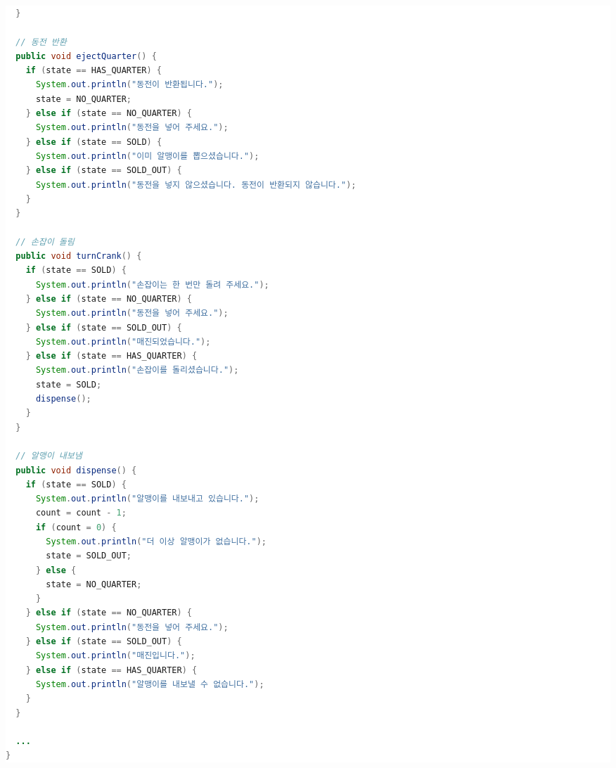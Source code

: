 ```java
  }
  
  // 동전 반환
  public void ejectQuarter() {
    if (state == HAS_QUARTER) {
      System.out.println("동전이 반환됩니다.");
      state = NO_QUARTER;
    } else if (state == NO_QUARTER) {
      System.out.println("동전을 넣어 주세요.");
    } else if (state == SOLD) {
      System.out.println("이미 알맹이를 뽑으셨습니다.");
    } else if (state == SOLD_OUT) {
      System.out.println("동전을 넣지 않으셨습니다. 동전이 반환되지 않습니다.");
    }
  }
  
  // 손잡이 돌림
  public void turnCrank() {
    if (state == SOLD) {
      System.out.println("손잡이는 한 번만 돌려 주세요.");
    } else if (state == NO_QUARTER) {
      System.out.println("동전을 넣어 주세요.");
    } else if (state == SOLD_OUT) {
      System.out.println("매진되었습니다.");
    } else if (state == HAS_QUARTER) {
      System.out.println("손잡이를 돌리셨습니다.");
      state = SOLD;
      dispense();
    }
  }
  
  // 알맹이 내보냄
  public void dispense() {
    if (state == SOLD) {
      System.out.println("알맹이를 내보내고 있습니다.");
      count = count - 1;
      if (count = 0) {
        System.out.println("더 이상 알맹이가 없습니다.");
        state = SOLD_OUT;
      } else {
        state = NO_QUARTER;
      }
    } else if (state == NO_QUARTER) {
      System.out.println("동전을 넣어 주세요.");
    } else if (state == SOLD_OUT) {
      System.out.println("매진입니다.");
    } else if (state == HAS_QUARTER) {
      System.out.println("알맹이를 내보낼 수 없습니다.");
    }
  }
  
  ...
}
```
